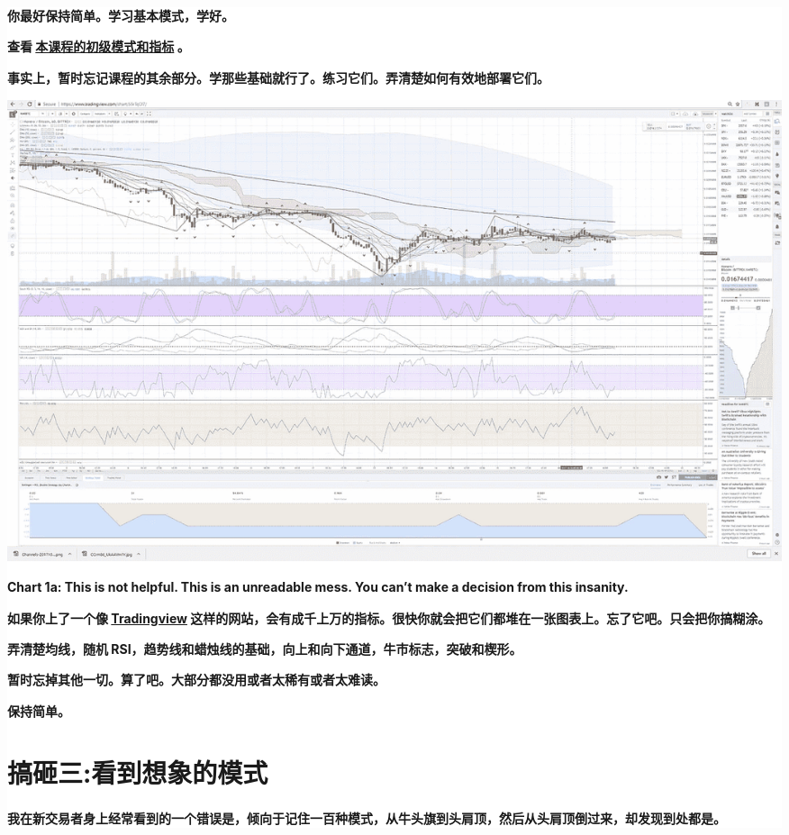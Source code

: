 **你最好保持简单。学习基本模式，学好。**

**查看 [**本课程的初级模式和指标**](https://www.babypips.com/learn/forex/elementary) 。**

**事实上，暂时忘记课程的其余部分。学那些基础就行了。练习它们。弄清楚如何有效地部署它们。**

**![](img/b08bdabf234f3f63e16b34c001c7597a.png)**

**Chart 1a: This is not helpful. This is an unreadable mess. You can’t make a decision from this insanity.**

**如果你上了一个像 [Tradingview](https://www.tradingview.com/) 这样的网站，会有成千上万的指标。很快你就会把它们都堆在一张图表上。忘了它吧。只会把你搞糊涂。**

****弄清楚均线，随机 RSI，趋势线和蜡烛线的基础，向上和向下通道，牛市标志，突破和楔形。****

**暂时忘掉其他一切。算了吧。大部分都没用或者太稀有或者太难读。**

**保持简单。**

# **搞砸三:看到想象的模式**

**我在新交易者身上经常看到的一个错误是，倾向于记住一百种模式，从牛头旗到头肩顶，然后从头肩顶倒过来，却发现到处都是。**
